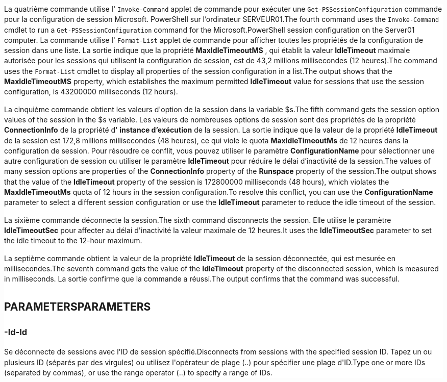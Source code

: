 <span data-ttu-id="8f130-174">La quatrième commande utilise l' `Invoke-Command` applet de commande pour exécuter une `Get-PSSessionConfiguration` commande pour la configuration de session Microsoft. PowerShell sur l’ordinateur SERVEUR01.</span><span class="sxs-lookup"><span data-stu-id="8f130-174">The fourth command uses the `Invoke-Command` cmdlet to run a `Get-PSSessionConfiguration` command for the Microsoft.PowerShell session configuration on the Server01 computer.</span></span> <span data-ttu-id="8f130-175">La commande utilise l' `Format-List` applet de commande pour afficher toutes les propriétés de la configuration de session dans une liste. La sortie indique que la propriété **MaxIdleTimeoutMS** , qui établit la valeur **IdleTimeout** maximale autorisée pour les sessions qui utilisent la configuration de session, est de 43,2 millions millisecondes (12 heures).</span><span class="sxs-lookup"><span data-stu-id="8f130-175">The command uses the `Format-List` cmdlet to display all properties of the session configuration in a list.The output shows that the **MaxIdleTimeoutMS** property, which establishes the maximum permitted **IdleTimeout** value for sessions that use the session configuration, is 43200000 milliseconds (12 hours).</span></span>

<span data-ttu-id="8f130-176">La cinquième commande obtient les valeurs d'option de la session dans la variable $s.</span><span class="sxs-lookup"><span data-stu-id="8f130-176">The fifth command gets the session option values of the session in the $s variable.</span></span> <span data-ttu-id="8f130-177">Les valeurs de nombreuses options de session sont des propriétés de la propriété **ConnectionInfo** de la propriété d' **instance d’exécution** de la session. La sortie indique que la valeur de la propriété **IdleTimeout** de la session est 172,8 millions millisecondes (48 heures), ce qui viole le quota **MaxIdleTimeoutMs** de 12 heures dans la configuration de session. Pour résoudre ce conflit, vous pouvez utiliser le paramètre **ConfigurationName** pour sélectionner une autre configuration de session ou utiliser le paramètre **IdleTimeout** pour réduire le délai d’inactivité de la session.</span><span class="sxs-lookup"><span data-stu-id="8f130-177">The values of many session options are properties of the **ConnectionInfo** property of the **Runspace** property of the session.The output shows that the value of the **IdleTimeout** property of the session is 172800000 milliseconds (48 hours), which violates the **MaxIdleTimeoutMs** quota of 12 hours in the session configuration.To resolve this conflict, you can use the **ConfigurationName** parameter to select a different session configuration or use the **IdleTimeout** parameter to reduce the idle timeout of the session.</span></span>

<span data-ttu-id="8f130-178">La sixième commande déconnecte la session.</span><span class="sxs-lookup"><span data-stu-id="8f130-178">The sixth command disconnects the session.</span></span> <span data-ttu-id="8f130-179">Elle utilise le paramètre **IdleTimeoutSec** pour affecter au délai d'inactivité la valeur maximale de 12 heures.</span><span class="sxs-lookup"><span data-stu-id="8f130-179">It uses the **IdleTimeoutSec** parameter to set the idle timeout to the 12-hour maximum.</span></span>

<span data-ttu-id="8f130-180">La septième commande obtient la valeur de la propriété **IdleTimeout** de la session déconnectée, qui est mesurée en millisecondes.</span><span class="sxs-lookup"><span data-stu-id="8f130-180">The seventh command gets the value of the **IdleTimeout** property of the disconnected session, which is measured in milliseconds.</span></span> <span data-ttu-id="8f130-181">La sortie confirme que la commande a réussi.</span><span class="sxs-lookup"><span data-stu-id="8f130-181">The output confirms that the command was successful.</span></span>

## <span data-ttu-id="8f130-182">PARAMETERS</span><span class="sxs-lookup"><span data-stu-id="8f130-182">PARAMETERS</span></span>

### <span data-ttu-id="8f130-183">-Id</span><span class="sxs-lookup"><span data-stu-id="8f130-183">-Id</span></span>

<span data-ttu-id="8f130-184">Se déconnecte de sessions avec l'ID de session spécifié.</span><span class="sxs-lookup"><span data-stu-id="8f130-184">Disconnects from sessions with the specified session ID.</span></span> <span data-ttu-id="8f130-185">Tapez un ou plusieurs ID (séparés par des virgules) ou utilisez l'opérateur de plage (..) pour spécifier une plage d'ID.</span><span class="sxs-lookup"><span data-stu-id="8f130-185">Type one or more IDs (separated by commas), or use the range operator (..) to specify a range of IDs.</span></span>
